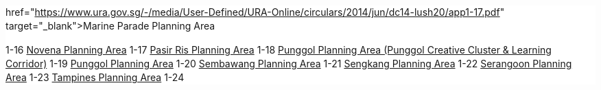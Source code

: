 href="https://www.ura.gov.sg/-/media/User-Defined/URA-Online/circulars/2014/jun/dc14-lush20/app1-17.pdf"
target="_blank">Marine Parade Planning Area</a></td>
</tr>
<tr class="odd">
<td style="text-align: center;">1-16</td>
<td><a
href="https://www.ura.gov.sg/-/media/User-Defined/URA-Online/circulars/2014/jun/dc14-lush20/app1-18.pdf"
target="_blank">Novena Planning Area</a></td>
</tr>
<tr class="even">
<td style="text-align: center;">1-17</td>
<td><a
href="https://www.ura.gov.sg/-/media/User-Defined/URA-Online/circulars/2014/jun/dc14-lush20/app1-19.pdf"
target="_blank">Pasir Ris Planning Area</a></td>
</tr>
<tr class="odd">
<td style="text-align: center;">1-18</td>
<td><a
href="https://www.ura.gov.sg/-/media/User-Defined/URA-Online/circulars/2014/jun/dc14-lush20/app1-5.pdf"
target="_blank">Punggol Planning Area (Punggol Creative Cluster
&amp; Learning Corridor)</a></td>
</tr>
<tr class="even">
<td style="text-align: center;">1-19</td>
<td><a
href="https://www.ura.gov.sg/-/media/User-Defined/URA-Online/circulars/2014/jun/dc14-lush20/app1-20.pdf"
target="_blank">Punggol Planning Area</a></td>
</tr>
<tr class="odd">
<td style="text-align: center;">1-20</td>
<td><a
href="https://www.ura.gov.sg/-/media/User-Defined/URA-Online/circulars/2014/jun/dc14-lush20/app1-21.pdf"
target="_blank">Sembawang Planning Area</a></td>
</tr>
<tr class="even">
<td style="text-align: center;">1-21</td>
<td><a
href="https://www.ura.gov.sg/-/media/User-Defined/URA-Online/circulars/2014/jun/dc14-lush20/app1-22.pdf"
target="_blank">Sengkang Planning Area</a></td>
</tr>
<tr class="odd">
<td style="text-align: center;">1-22</td>
<td><a
href="https://www.ura.gov.sg/-/media/User-Defined/URA-Online/circulars/2014/jun/dc14-lush20/app1-23.pdf"
target="_blank">Serangoon Planning Area</a></td>
</tr>
<tr class="even">
<td style="text-align: center;">1-23</td>
<td><a
href="https://www.ura.gov.sg/-/media/User-Defined/URA-Online/circulars/2014/jun/dc14-lush20/app1-4.pdf"
target="_blank">Tampines Planning Area</a></td>
</tr>
<tr class="odd">
<td style="text-align: center;">1-24</td>
<td><a